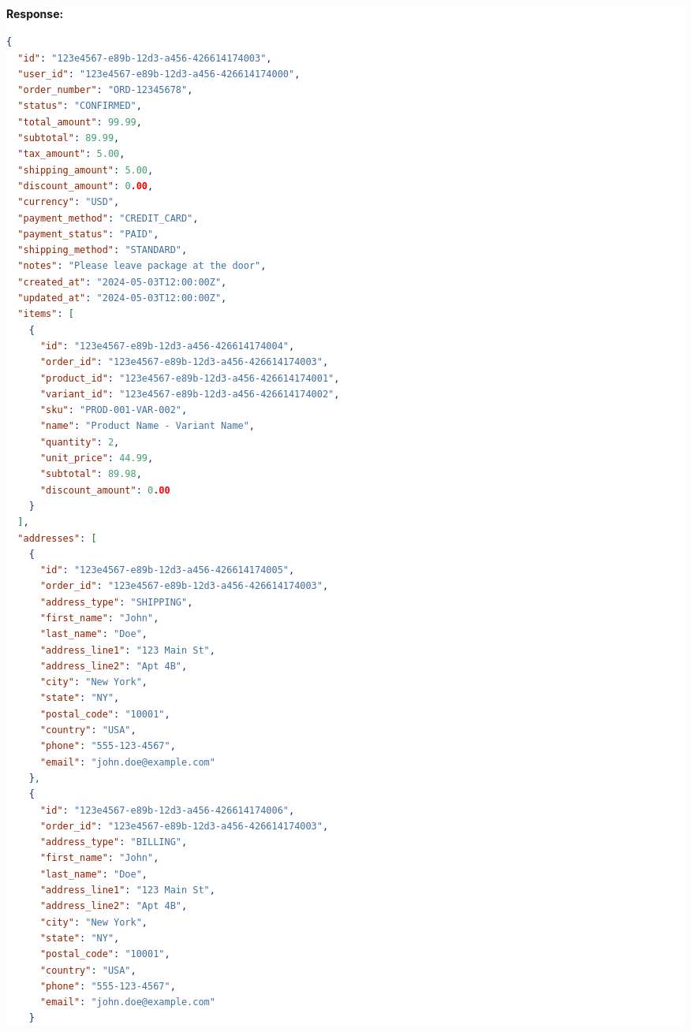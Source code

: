 **Response:**
```json
{
  "id": "123e4567-e89b-12d3-a456-426614174003",
  "user_id": "123e4567-e89b-12d3-a456-426614174000",
  "order_number": "ORD-12345678",
  "status": "CONFIRMED",
  "total_amount": 99.99,
  "subtotal": 89.99,
  "tax_amount": 5.00,
  "shipping_amount": 5.00,
  "discount_amount": 0.00,
  "currency": "USD",
  "payment_method": "CREDIT_CARD",
  "payment_status": "PAID",
  "shipping_method": "STANDARD",
  "notes": "Please leave package at the door",
  "created_at": "2024-05-03T12:00:00Z",
  "updated_at": "2024-05-03T12:00:00Z",
  "items": [
    {
      "id": "123e4567-e89b-12d3-a456-426614174004",
      "order_id": "123e4567-e89b-12d3-a456-426614174003",
      "product_id": "123e4567-e89b-12d3-a456-426614174001",
      "variant_id": "123e4567-e89b-12d3-a456-426614174002",
      "sku": "PROD-001-VAR-002",
      "name": "Product Name - Variant Name",
      "quantity": 2,
      "unit_price": 44.99,
      "subtotal": 89.98,
      "discount_amount": 0.00
    }
  ],
  "addresses": [
    {
      "id": "123e4567-e89b-12d3-a456-426614174005",
      "order_id": "123e4567-e89b-12d3-a456-426614174003",
      "address_type": "SHIPPING",
      "first_name": "John",
      "last_name": "Doe",
      "address_line1": "123 Main St",
      "address_line2": "Apt 4B",
      "city": "New York",
      "state": "NY",
      "postal_code": "10001",
      "country": "USA",
      "phone": "555-123-4567",
      "email": "john.doe@example.com"
    },
    {
      "id": "123e4567-e89b-12d3-a456-426614174006",
      "order_id": "123e4567-e89b-12d3-a456-426614174003",
      "address_type": "BILLING",
      "first_name": "John",
      "last_name": "Doe",
      "address_line1": "123 Main St",
      "address_line2": "Apt 4B",
      "city": "New York",
      "state": "NY",
      "postal_code": "10001",
      "country": "USA",
      "phone": "555-123-4567",
      "email": "john.doe@example.com"
    }
```